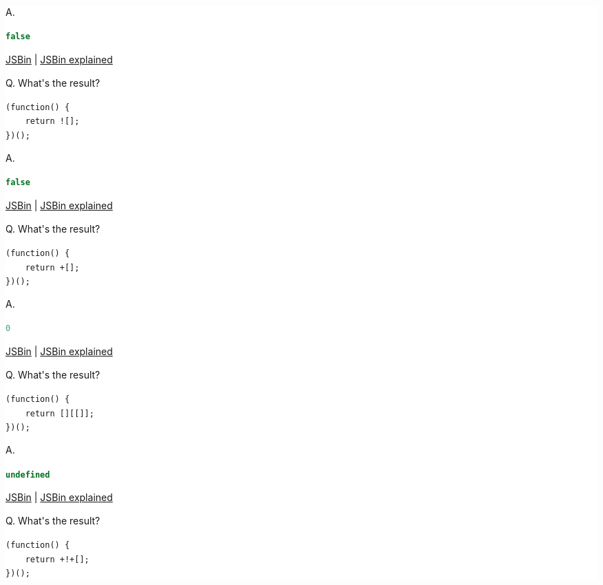 A.

```javascript
false
```

[JSBin](http://jsbin.com/kulavu/2/edit) | [JSBin explained](http://jsbin.com/hamog/1/edit)

Q. What's the result?

```
(function() {
    return ![];
})();
```

A.

```javascript
false
```

[JSBin](http://jsbin.com/puyap/1/edit) | [JSBin explained](http://jsbin.com/mavicu/1/edit)

Q. What's the result?

```
(function() {
    return +[];
})();
```

A.

```javascript
0
```

[JSBin](http://jsbin.com/huboca/1/edit) | [JSBin explained](http://jsbin.com/xudanu/1/edit)

Q. What's the result?

```
(function() {
    return [][[]];
})();
```

A.

```javascript
undefined
```

[JSBin](http://jsbin.com/vetiba/1/edit) | [JSBin explained](http://jsbin.com/dipedereti/edit)

Q. What's the result?

```
(function() {
    return +!+[];
})();
```
